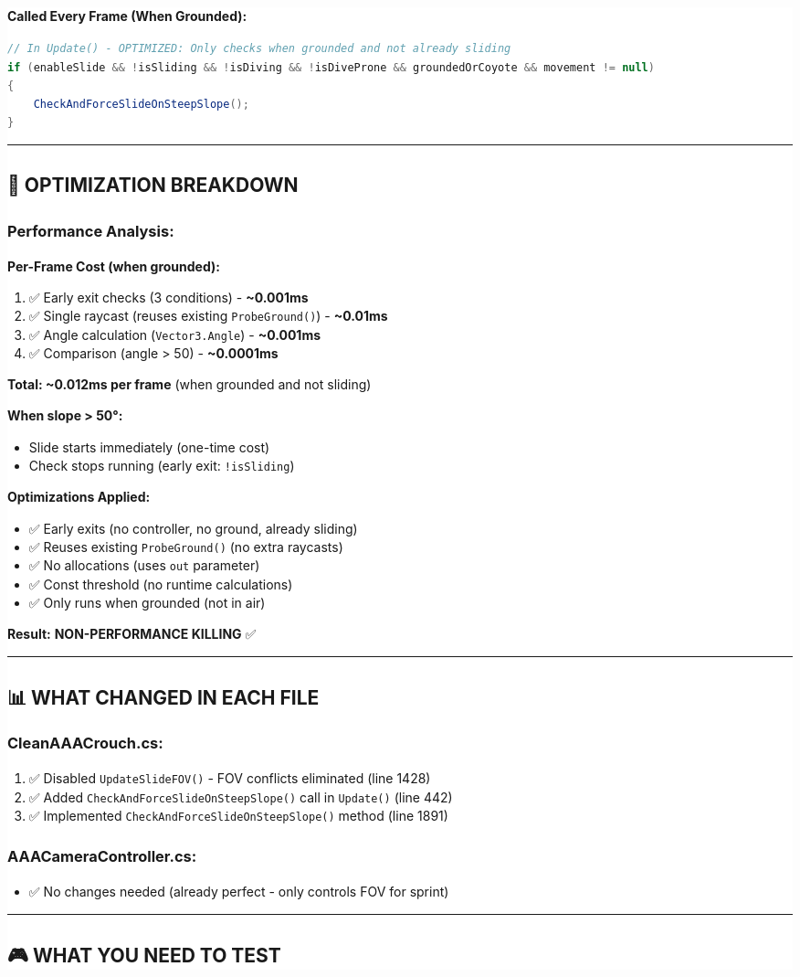 **Called Every Frame (When Grounded):**
```csharp
// In Update() - OPTIMIZED: Only checks when grounded and not already sliding
if (enableSlide && !isSliding && !isDiving && !isDiveProne && groundedOrCoyote && movement != null)
{
    CheckAndForceSlideOnSteepSlope();
}
```

---

## 🚀 OPTIMIZATION BREAKDOWN

### **Performance Analysis:**

**Per-Frame Cost (when grounded):**
1. ✅ Early exit checks (3 conditions) - **~0.001ms**
2. ✅ Single raycast (reuses existing `ProbeGround()`) - **~0.01ms**
3. ✅ Angle calculation (`Vector3.Angle`) - **~0.001ms**
4. ✅ Comparison (angle > 50) - **~0.0001ms**

**Total: ~0.012ms per frame** (when grounded and not sliding)

**When slope > 50°:**
- Slide starts immediately (one-time cost)
- Check stops running (early exit: `!isSliding`)

**Optimizations Applied:**
- ✅ Early exits (no controller, no ground, already sliding)
- ✅ Reuses existing `ProbeGround()` (no extra raycasts)
- ✅ No allocations (uses `out` parameter)
- ✅ Const threshold (no runtime calculations)
- ✅ Only runs when grounded (not in air)

**Result:** **NON-PERFORMANCE KILLING** ✅

---

## 📊 WHAT CHANGED IN EACH FILE

### **CleanAAACrouch.cs:**
1. ✅ Disabled `UpdateSlideFOV()` - FOV conflicts eliminated (line 1428)
2. ✅ Added `CheckAndForceSlideOnSteepSlope()` call in `Update()` (line 442)
3. ✅ Implemented `CheckAndForceSlideOnSteepSlope()` method (line 1891)

### **AAACameraController.cs:**
- ✅ No changes needed (already perfect - only controls FOV for sprint)

---

## 🎮 WHAT YOU NEED TO TEST
